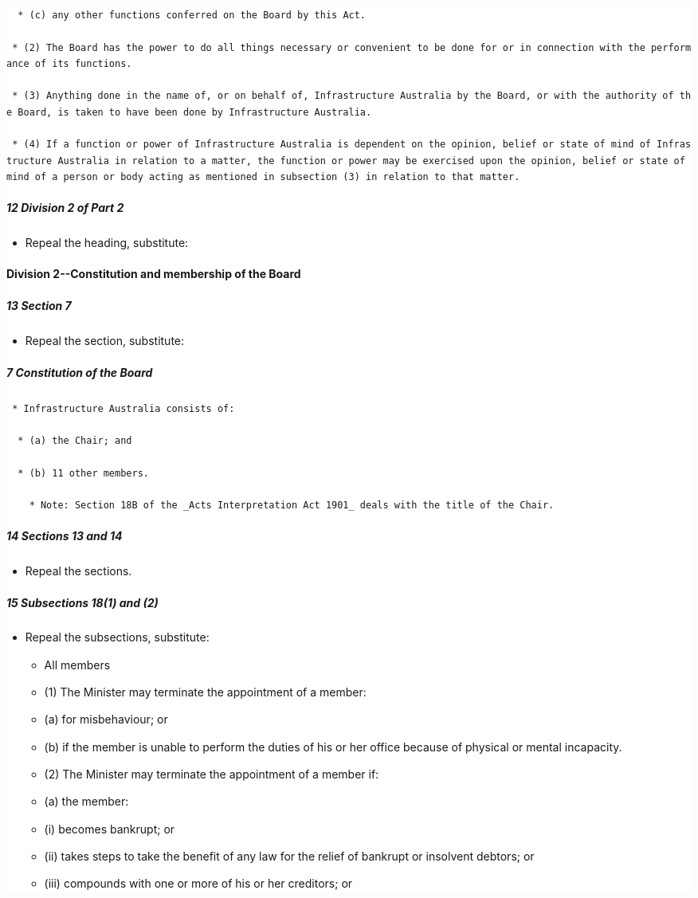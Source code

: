       * (c) any other functions conferred on the Board by this Act.

     * (2) The Board has the power to do all things necessary or convenient to be done for or in connection with the performance of its functions.

     * (3) Anything done in the name of, or on behalf of, Infrastructure Australia by the Board, or with the authority of the Board, is taken to have been done by Infrastructure Australia.

     * (4) If a function or power of Infrastructure Australia is dependent on the opinion, belief or state of mind of Infrastructure Australia in relation to a matter, the function or power may be exercised upon the opinion, belief or state of mind of a person or body acting as mentioned in subsection (3) in relation to that matter.

##### 12  Division 2 of Part 2

   * Repeal the heading, substitute:

#### Division 2--Constitution and membership of the Board

##### 13  Section 7

   * Repeal the section, substitute:

##### 7  Constitution of the Board

     * Infrastructure Australia consists of: 

      * (a) the Chair; and

      * (b) 11 other members.

        * Note: Section 18B of the _Acts Interpretation Act 1901_ deals with the title of the Chair.

##### 14  Sections 13 and 14

   * Repeal the sections.

##### 15  Subsections 18(1) and (2)

   * Repeal the subsections, substitute:

     * All members

     * (1) The Minister may terminate the appointment of a member:

      * (a) for misbehaviour; or

      * (b) if the member is unable to perform the duties of his or her office because of physical or mental incapacity.

     * (2) The Minister may terminate the appointment of a member if:

      * (a) the member:

       * (i) becomes bankrupt; or

       * (ii) takes steps to take the benefit of any law for the relief of bankrupt or insolvent debtors; or

       * (iii) compounds with one or more of his or her creditors; or
